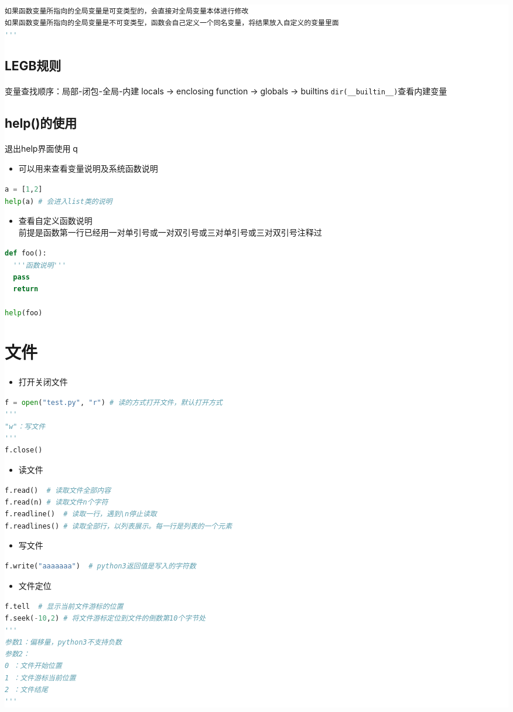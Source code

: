 ```python
如果函数变量所指向的全局变量是可变类型的，会直接对全局变量本体进行修改
如果函数变量所指向的全局变量是不可变类型，函数会自己定义一个同名变量，将结果放入自定义的变量里面
'''
```

## LEGB规则
变量查找顺序：局部-闭包-全局-内建
locals -> enclosing function -> globals -> builtins
`dir(__builtin__)`查看内建变量


## help()的使用
退出help界面使用 q
- 可以用来查看变量说明及系统函数说明

```python
a = [1,2]
help(a) # 会进入list类的说明
```

- 查看自定义函数说明   
前提是函数第一行已经用一对单引号或一对双引号或三对单引号或三对双引号注释过  

```python
def foo():
  '''函数说明'''
  pass
  return

help(foo)
```


# 文件
- 打开关闭文件
```python
f = open("test.py", "r") # 读的方式打开文件，默认打开方式
'''
"w"：写文件
'''
f.close()
```
- 读文件
```python
f.read()  # 读取文件全部内容
f.read(n) # 读取文件n个字符
f.readline()  # 读取一行，遇到\n停止读取
f.readlines() # 读取全部行，以列表展示。每一行是列表的一个元素
```
- 写文件
```python
f.write("aaaaaaa")  # python3返回值是写入的字符数
```
- 文件定位
```python
f.tell  # 显示当前文件游标的位置
f.seek(-10,2) # 将文件游标定位到文件的倒数第10个字节处
'''
参数1：偏移量，python3不支持负数
参数2：
0 ：文件开始位置
1 ：文件游标当前位置
2 ：文件结尾
'''
```